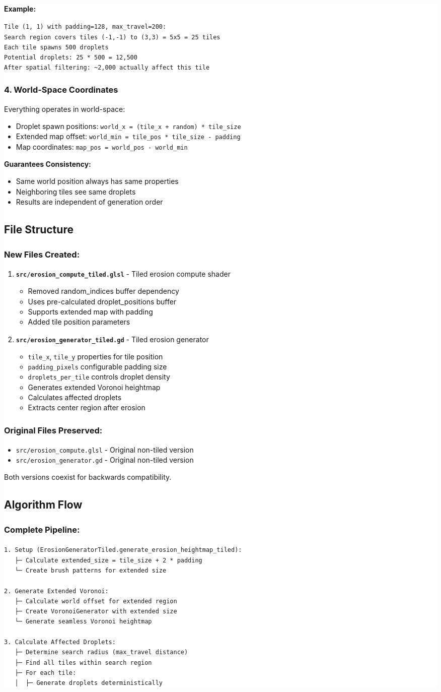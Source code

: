 **Example:**
```
Tile (1, 1) with padding=128, max_travel=200:
Search region covers tiles (-1,-1) to (3,3) = 5x5 = 25 tiles
Each tile spawns 500 droplets
Potential droplets: 25 * 500 = 12,500
After spatial filtering: ~2,000 actually affect this tile
```

### 4. World-Space Coordinates

Everything operates in world-space:
- Droplet spawn positions: `world_x = (tile_x + random) * tile_size`
- Extended map offset: `world_min = tile_pos * tile_size - padding`
- Map coordinates: `map_pos = world_pos - world_min`

**Guarantees Consistency:**
- Same world position always has same properties
- Neighboring tiles see same droplets
- Results are independent of generation order

## File Structure

### New Files Created:

1. **`src/erosion_compute_tiled.glsl`** - Tiled erosion compute shader
   - Removed random_indices buffer dependency
   - Uses pre-calculated droplet_positions buffer
   - Supports extended map with padding
   - Added tile position parameters

2. **`src/erosion_generator_tiled.gd`** - Tiled erosion generator
   - `tile_x`, `tile_y` properties for tile position
   - `padding_pixels` configurable padding size
   - `droplets_per_tile` controls droplet density
   - Generates extended Voronoi heightmap
   - Calculates affected droplets
   - Extracts center region after erosion

### Original Files Preserved:

- `src/erosion_compute.glsl` - Original non-tiled version
- `src/erosion_generator.gd` - Original non-tiled version

Both versions coexist for backwards compatibility.

## Algorithm Flow

### Complete Pipeline:

```
1. Setup (ErosionGeneratorTiled.generate_erosion_heightmap_tiled):
   ├─ Calculate extended_size = tile_size + 2 * padding
   └─ Create brush patterns for extended size

2. Generate Extended Voronoi:
   ├─ Calculate world offset for extended region
   ├─ Create VoronoiGenerator with extended size
   └─ Generate seamless Voronoi heightmap

3. Calculate Affected Droplets:
   ├─ Determine search radius (max_travel distance)
   ├─ Find all tiles within search region
   ├─ For each tile:
   │  ├─ Generate droplets deterministically
```